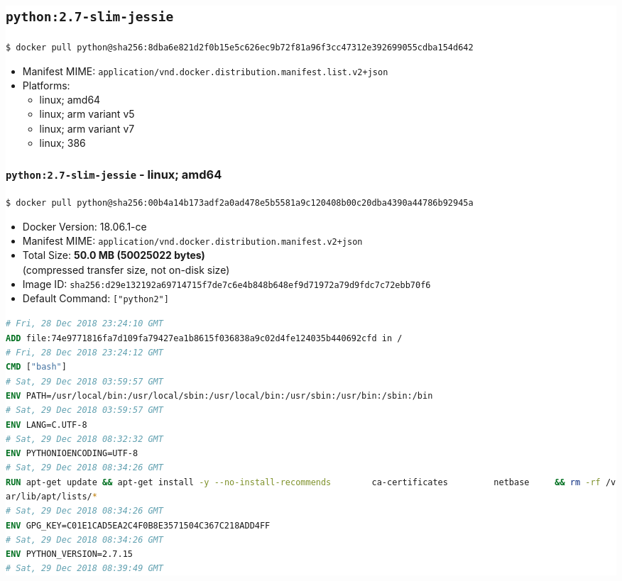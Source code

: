 ## `python:2.7-slim-jessie`

```console
$ docker pull python@sha256:8dba6e821d2f0b15e5c626ec9b72f81a96f3cc47312e392699055cdba154d642
```

-	Manifest MIME: `application/vnd.docker.distribution.manifest.list.v2+json`
-	Platforms:
	-	linux; amd64
	-	linux; arm variant v5
	-	linux; arm variant v7
	-	linux; 386

### `python:2.7-slim-jessie` - linux; amd64

```console
$ docker pull python@sha256:00b4a14b173adf2a0ad478e5b5581a9c120408b00c20dba4390a44786b92945a
```

-	Docker Version: 18.06.1-ce
-	Manifest MIME: `application/vnd.docker.distribution.manifest.v2+json`
-	Total Size: **50.0 MB (50025022 bytes)**  
	(compressed transfer size, not on-disk size)
-	Image ID: `sha256:d29e132192a69714715f7de7c6e4b848b648ef9d71972a79d9fdc7c72ebb70f6`
-	Default Command: `["python2"]`

```dockerfile
# Fri, 28 Dec 2018 23:24:10 GMT
ADD file:74e9771816fa7d109fa79427ea1b8615f036838a9c02d4fe124035b440692cfd in / 
# Fri, 28 Dec 2018 23:24:12 GMT
CMD ["bash"]
# Sat, 29 Dec 2018 03:59:57 GMT
ENV PATH=/usr/local/bin:/usr/local/sbin:/usr/local/bin:/usr/sbin:/usr/bin:/sbin:/bin
# Sat, 29 Dec 2018 03:59:57 GMT
ENV LANG=C.UTF-8
# Sat, 29 Dec 2018 08:32:32 GMT
ENV PYTHONIOENCODING=UTF-8
# Sat, 29 Dec 2018 08:34:26 GMT
RUN apt-get update && apt-get install -y --no-install-recommends 		ca-certificates 		netbase 	&& rm -rf /var/lib/apt/lists/*
# Sat, 29 Dec 2018 08:34:26 GMT
ENV GPG_KEY=C01E1CAD5EA2C4F0B8E3571504C367C218ADD4FF
# Sat, 29 Dec 2018 08:34:26 GMT
ENV PYTHON_VERSION=2.7.15
# Sat, 29 Dec 2018 08:39:49 GMT
```